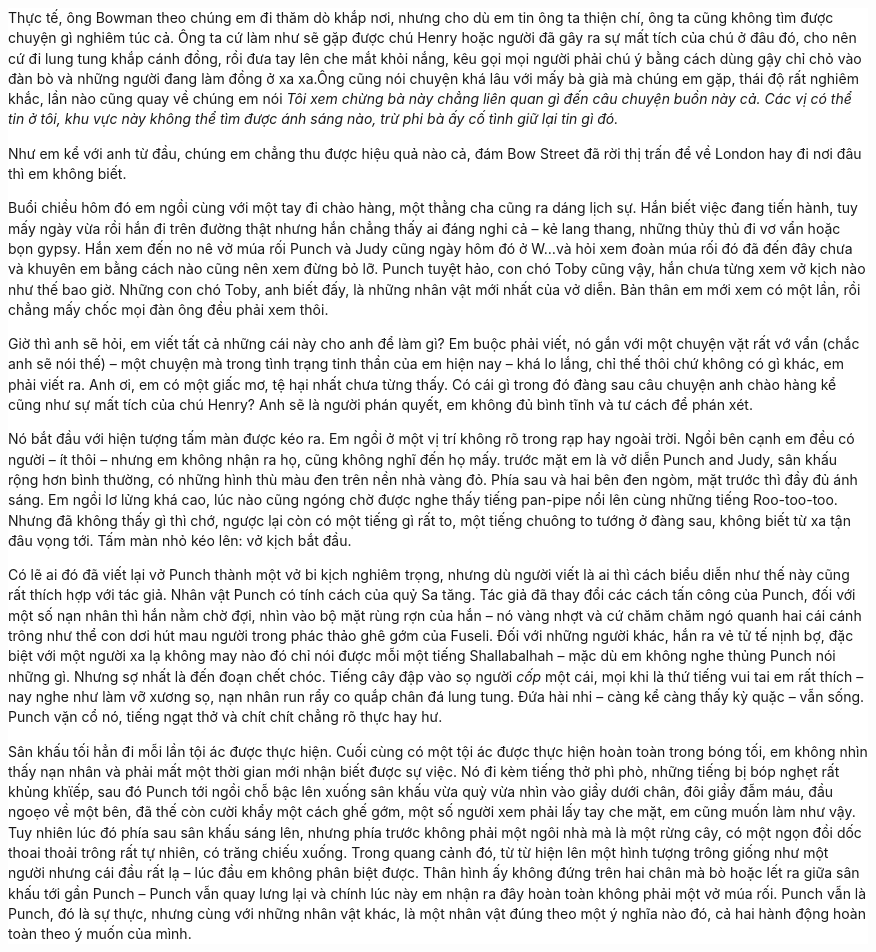Thực tế, ông Bowman theo chúng em đi thăm dò khắp nơi, nhưng cho dù em tin ông ta thiện chí, ông ta cũng không tìm được chuyện gì nghiêm túc cả. Ông ta cứ làm như sẽ gặp được chú Henry hoặc người đã gây ra sự mất tích của chú ở đâu đó, cho nên cứ đi lung tung khắp cánh đồng, rồi đưa tay lên che mắt khỏi nắng, kêu gọi mọi người phải chú ý bằng cách dùng gậy chỉ chỏ vào đàn bò và những người đang làm đồng ở xa xa.Ông cũng nói chuyện khá lâu với mấy bà già mà chúng em gặp, thái độ rất nghiêm khắc, lần nào cũng quay về chúng em nói _Tôi xem chừng bà này chẳng liên quan gì đến câu chuyện buồn này cả. Các vị có thể tin ở tôi, khu vực này không thể tìm được ánh sáng nào, trừ phi bà ấy cố tình giữ lại tin gì đó._

Như em kể với anh từ đầu, chúng em chẳng thu được hiệu quả nào cả, đám Bow Street đã rời thị trấn để về London hay đi nơi đâu thì em không biết.

Buổi chiều hôm đó em ngồi cùng với một tay đi chào hàng, một thằng cha cũng ra dáng lịch sự. Hắn biết việc đang tiến hành, tuy mấy ngày vừa rồi hắn đi trên đường thật nhưng hắn chẳng thấy ai đáng nghi cả – kẻ lang thang, những thủy thủ đi vơ vẩn hoặc bọn gypsy. Hắn xem đến no nê vở múa rối Punch và Judy cũng ngày hôm đó ở W…và hỏi xem đoàn múa rối đó đã đến đây chưa và khuyên em bằng cách nào cũng nên xem đừng bỏ lỡ. Punch tuyệt hảo, con chó Toby cũng vậy, hắn chưa từng xem vở kịch nào như thế bao giờ. Những con chó Toby, anh biết đấy, là những nhân vật mới nhất của vở diễn. Bản thân em mới xem có một lần, rồi chẳng mấy chốc mọi đàn ông đều phải xem thôi.

Giờ thì anh sẽ hỏi, em viết tất cả những cái này cho anh để làm gì? Em buộc phải viết, nó gắn với một chuyện vặt rất vớ vẩn (chắc anh sẽ nói thế) – một chuyện mà trong tình trạng tinh thần của em hiện nay – khá lo lắng, chỉ thế thôi chứ không có gì khác, em phải viết ra. Anh ơi, em có một giấc mơ, tệ hại nhất chưa từng thấy. Có cái gì trong đó đàng sau câu chuyện anh chào hàng kể cũng như sự mất tích của chú Henry? Anh sẽ là người phán quyết, em không đủ bình tĩnh và tư cách để phán xét.

Nó bắt đầu với hiện tượng tấm màn được kéo ra. Em ngồi ở một vị trí không rõ trong rạp hay ngoài trời. Ngồi bên cạnh em đều có người – ít thôi – nhưng em không nhận ra họ, cũng không nghĩ đến họ mấy. trước mặt em là vở diễn Punch and Judy, sân khấu rộng hơn bình thường, có những hình thù màu đen trên nền nhà vàng đỏ. Phía sau và hai bên đen ngòm, mặt trước thì đầy đủ ánh sáng. Em ngồi lơ lửng khá cao, lúc nào cũng ngóng chờ được nghe thấy tiếng pan-pipe nổi lên cùng những tiếng Roo-too-too. Nhưng đã không thấy gì thì chớ, ngược lại còn có một tiếng gì rất to, một tiếng chuông to tướng ở đàng sau, không biết từ xa tận đâu vọng tới. Tấm màn nhỏ kéo lên: vở kịch bắt đầu.

Có lẽ ai đó đã viết lại vở Punch thành một vở bi kịch nghiêm trọng, nhưng dù người viết là ai thì cách biểu diễn như thế này cũng rất thích hợp với tác giả. Nhân vật Punch có tính cách của quỷ Sa tăng. Tác giả đã thay đổi các cách tấn công của Punch, đối với một số nạn nhân thì hắn nằm chờ đợi, nhìn vào bộ mặt rùng rợn của hắn – nó vàng nhợt và cứ chăm chăm ngó quanh hai cái cánh trông như thể con dơi hút mau người trong phác thảo ghê gớm của Fuseli. Đối với những người khác, hắn ra vẻ tử tế nịnh bợ, đặc biệt với một người xa lạ không may nào đó chỉ nói được mỗi một tiếng Shallabalhah – mặc dù em không nghe thủng Punch nói những gì. Nhưng sợ nhất là đến đoạn chết chóc. Tiếng cây đập vào sọ người _cốp_ một cái, mọi khi là thứ tiếng vui tai em rất thích – nay nghe như làm vỡ xương sọ, nạn nhân run rẩy co quắp chân đá lung tung. Đứa hài nhi – càng kể càng thấy kỳ quặc – vẫn sống. Punch vặn cổ nó, tiếng ngạt thở và chít chít chẳng rõ thực hay hư.

Sân khấu tối hẳn đi mỗi lần tội ác được thực hiện. Cuối cùng có một tội ác được thực hiện hoàn toàn trong bóng tối, em không nhìn thấy nạn nhân và phải mất một thời gian mới nhận biết được sự việc. Nó đi kèm tiếng thở phì phò, những tiếng bị bóp nghẹt rất khủng khϊếp, sau đó Punch tới ngồi chỗ bậc lên xuống sân khấu vừa quỳ vừa nhìn vào giầy dưới chân, đôi giầy đẫm máu, đầu ngoẹo về một bên, đã thế còn cười khẩy một cách ghế gớm, một số người xem phải lấy tay che mặt, em cũng muốn làm như vậy. Tuy nhiên lúc đó phía sau sân khấu sáng lên, nhưng phía trước không phải một ngôi nhà mà là một rừng cây, có một ngọn đồi dốc thoai thoải trông rất tự nhiên, có trăng chiếu xuống. Trong quang cảnh đó, từ từ hiện lên một hình tượng trông giống như một người nhưng cái đầu rất lạ – lúc đầu em không phân biệt được. Thân hình ấy không đứng trên hai chân mà bò hoặc lết ra giữa sân khấu tới gần Punch – Punch vẫn quay lưng lại và chính lúc này em nhận ra đây hoàn toàn không phải một vở múa rối. Punch vẫn là Punch, đó là sự thực, nhưng cùng với những nhân vật khác, là một nhân vật đúng theo một ý nghĩa nào đó, cả hai hành động hoàn toàn theo ý muốn của mình.

